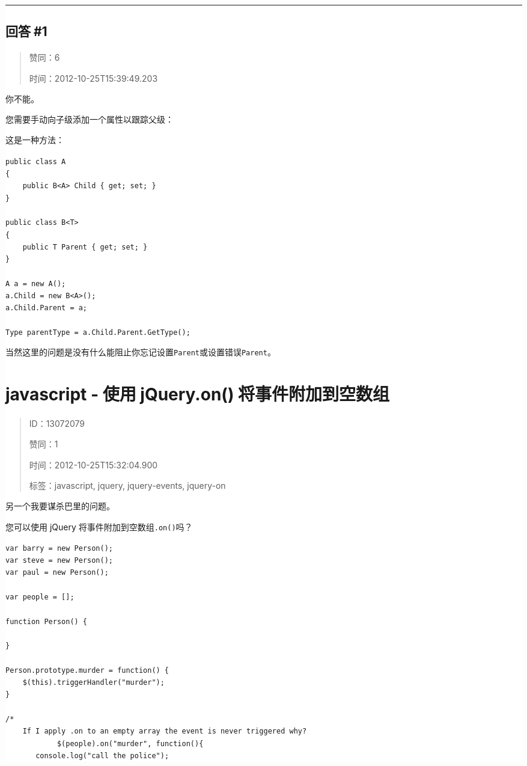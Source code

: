 * * *

## 回答 #1

> 赞同：6
> 
> 时间：2012-10-25T15:39:49.203

你不能。

您需要手动向子级添加一个属性以跟踪父级：

这是一种方法：

```
public class A
{
    public B<A> Child { get; set; }
}

public class B<T>
{
    public T Parent { get; set; }
}

A a = new A();
a.Child = new B<A>();
a.Child.Parent = a;

Type parentType = a.Child.Parent.GetType(); 
```

当然这里的问题是没有什么能阻止你忘记设置`Parent`或设置错误`Parent`。

# javascript - 使用 jQuery.on() 将事件附加到空数组

> ID：13072079
> 
> 赞同：1
> 
> 时间：2012-10-25T15:32:04.900
> 
> 标签：javascript, jquery, jquery-events, jquery-on

另一个我要谋杀巴里的问题。

您可以使用 jQuery 将事件附加到空数组`.on()`吗？

```
var barry = new Person();
var steve = new Person();
var paul = new Person();

var people = [];

function Person() {

}

Person.prototype.murder = function() {
    $(this).triggerHandler("murder");
}

/*
    If I apply .on to an empty array the event is never triggered why?
            $(people).on("murder", function(){
       console.log("call the police");
```